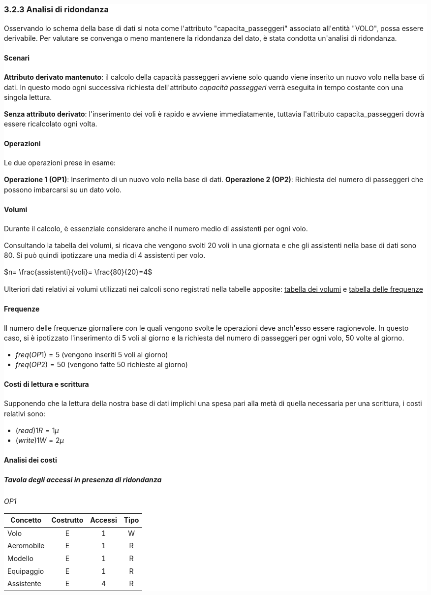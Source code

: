 ### 3.2.3 Analisi di ridondanza

Osservando lo schema della base di dati si nota come l'attributo "capacita_passeggeri" associato all'entità "VOLO", possa essere derivabile. Per valutare se convenga o meno mantenere la ridondanza del dato, è stata condotta un'analisi di ridondanza.

#### Scenari

**Attributo derivato mantenuto**: il calcolo della capacità passeggeri avviene solo quando viene inserito un nuovo volo nella base di dati. In questo modo ogni successiva richiesta dell'attributo _capacità passeggeri_ verrà eseguita in tempo costante con una singola lettura.

**Senza attributo derivato**: l'inserimento dei voli è rapido e avviene immediatamente, tuttavia l'attributo capacita_passeggeri dovrà essere ricalcolato ogni volta.

#### Operazioni
Le due operazioni prese in esame:

**Operazione 1 (OP1)**: Inserimento di un nuovo volo nella base di dati.
**Operazione 2 (OP2)**: Richiesta del numero di passeggeri che possono imbarcarsi su un dato volo.

#### Volumi
Durante il calcolo, è essenziale considerare anche il numero medio di assistenti per ogni volo. 

Consultando la tabella dei volumi, si ricava che vengono svolti 20 voli in una giornata e che gli assistenti nella base di dati sono 80. Si può quindi ipotizzare una media di 4 assistenti per volo.

$n= \frac{assistenti}{voli}= \frac{80}{20}=4$

Ulteriori dati relativi ai volumi utilizzati nei calcoli sono registrati nella tabelle apposite: [tabella dei volumi](#321-tabella-dei-volumi) e [tabella delle frequenze](#322-tabella-delle-frequenze)

#### Frequenze
Il numero delle frequenze giornaliere con le quali vengono svolte le operazioni deve anch'esso essere ragionevole. In questo caso, si è ipotizzato l'inserimento di 5 voli al giorno e la richiesta del numero di passeggeri per ogni volo, 50 volte al giorno.

- $freq(OP1)=5$ (vengono inseriti 5 voli al giorno)
- $freq(OP2)=50$  (vengono fatte 50 richieste al giorno)

#### Costi di lettura e scrittura
Supponendo che la lettura della nostra base di dati implichi una spesa pari alla metà di quella necessaria per una scrittura, i costi relativi sono:

- $(read) 1R=1\mu$
- $(write) 1W =2\mu$

#### Analisi dei costi

##### Tavola degli accessi in presenza di ridondanza

_OP1_

| Concetto   | Costrutto | Accessi | Tipo |
|------------|:---------:|:-------:|:----:|
| Volo       |     E     |    1    |  W   |
| Aeromobile |     E     |    1    |  R   |
| Modello    |     E     |    1    |  R   |
| Equipaggio |     E     |    1    |  R   |
| Assistente |     E     |    4    |  R   |
